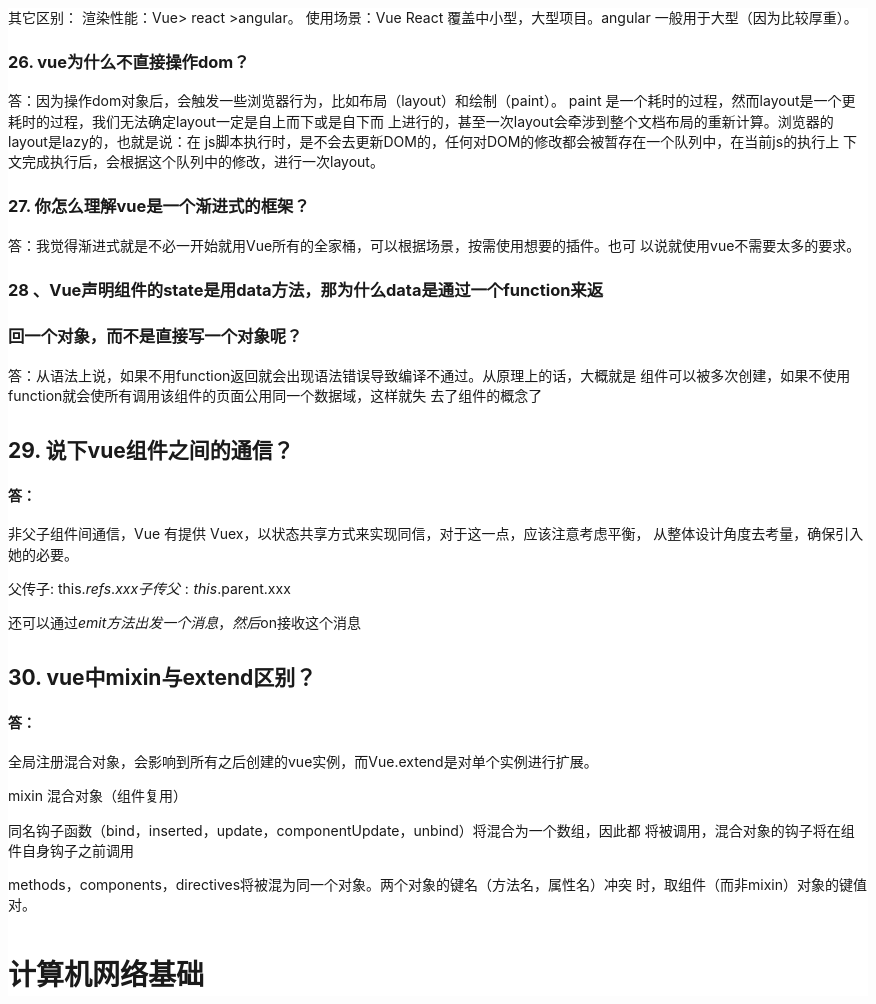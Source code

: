 其它区别：
渲染性能：Vue> react >angular。
使用场景：Vue React 覆盖中小型，大型项目。angular 一般用于大型（因为比较厚重）。

### 26. vue为什么不直接操作dom？

答：因为操作dom对象后，会触发一些浏览器行为，比如布局（layout）和绘制（paint）。 paint
是一个耗时的过程，然而layout是一个更耗时的过程，我们无法确定layout一定是自上而下或是自下而
上进行的，甚至一次layout会牵涉到整个文档布局的重新计算。浏览器的layout是lazy的，也就是说：在
js脚本执行时，是不会去更新DOM的，任何对DOM的修改都会被暂存在一个队列中，在当前js的执行上
下文完成执行后，会根据这个队列中的修改，进行一次layout。

### 27. 你怎么理解vue是一个渐进式的框架？

答：我觉得渐进式就是不必一开始就用Vue所有的全家桶，可以根据场景，按需使用想要的插件。也可
以说就使用vue不需要太多的要求。

### 28 、Vue声明组件的state是用data方法，那为什么data是通过一个function来返

### 回一个对象，而不是直接写一个对象呢？

答：从语法上说，如果不用function返回就会出现语法错误导致编译不通过。从原理上的话，大概就是
组件可以被多次创建，如果不使用function就会使所有调用该组件的页面公用同一个数据域，这样就失
去了组件的概念了


## 29. 说下vue组件之间的通信？

#### 答：

非父子组件间通信，Vue 有提供 Vuex，以状态共享方式来实现同信，对于这一点，应该注意考虑平衡，
从整体设计角度去考量，确保引入她的必要。

父传子: this.$refs.xxx 子传父: this.$parent.xxx

还可以通过$emit方法出发一个消息，然后$on接收这个消息

## 30. vue中mixin与extend区别？

#### 答：

全局注册混合对象，会影响到所有之后创建的vue实例，而Vue.extend是对单个实例进行扩展。

mixin 混合对象（组件复用）

同名钩子函数（bind，inserted，update，componentUpdate，unbind）将混合为一个数组，因此都
将被调用，混合对象的钩子将在组件自身钩子之前调用

methods，components，directives将被混为同一个对象。两个对象的键名（方法名，属性名）冲突
时，取组件（而非mixin）对象的键值对。

# 计算机网络基础
